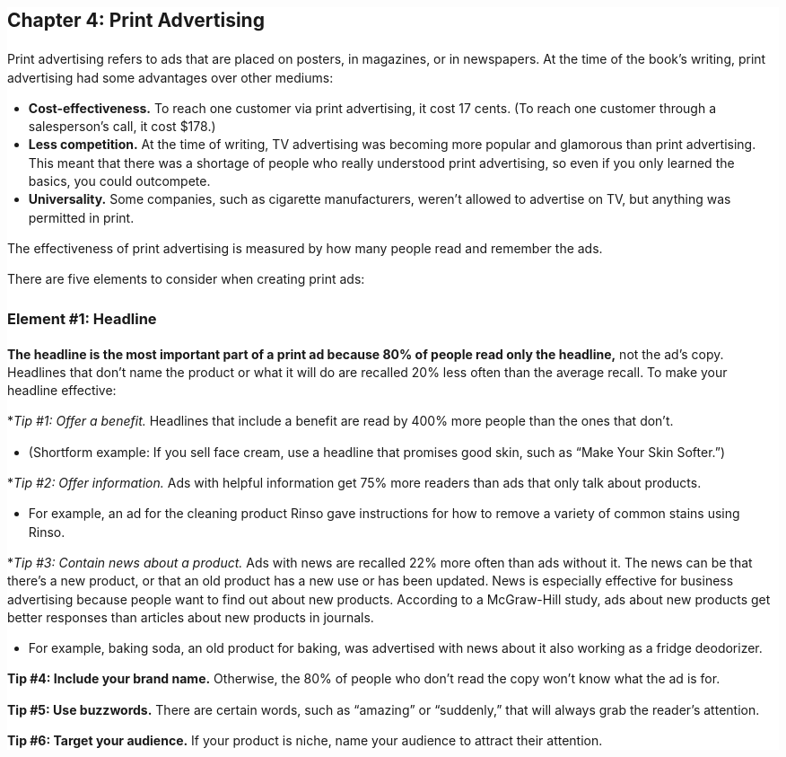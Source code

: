## Chapter 4: Print Advertising

Print advertising refers to ads that are placed on posters, in magazines, or in newspapers. At the time of the book’s writing, print advertising had some advantages over other mediums:

  * **Cost-effectiveness.** To reach one customer via print advertising, it cost 17 cents. (To reach one customer through a salesperson’s call, it cost $178.)
  * **Less competition.** At the time of writing, TV advertising was becoming more popular and glamorous than print advertising. This meant that there was a shortage of people who really understood print advertising, so even if you only learned the basics, you could outcompete. 
  * **Universality.** Some companies, such as cigarette manufacturers, weren’t allowed to advertise on TV, but anything was permitted in print.



The effectiveness of print advertising is measured by how many people read and remember the ads.

There are five elements to consider when creating print ads:

### Element #1: H**eadline**

**The headline is the most important part of a print ad because 80% of people read only the headline,** not the ad’s copy. Headlines that don’t name the product or what it will do are recalled 20% less often than the average recall. To make your headline effective:

**Tip #1: *Offer a benefit.** Headlines that include a benefit are read by 400% more people than the ones that don’t.

  * (Shortform example: If you sell face cream, use a headline that promises good skin, such as “Make Your Skin Softer.”)



**Tip #2: *Offer information.** Ads with helpful information get 75% more readers than ads that only talk about products.

  * For example, an ad for the cleaning product Rinso gave instructions for how to remove a variety of common stains using Rinso.



**Tip #3: *Contain news about a product.** Ads with news are recalled 22% more often than ads without it. The news can be that there’s a new product, or that an old product has a new use or has been updated. News is especially effective for business advertising because people want to find out about new products. According to a McGraw-Hill study, ads about new products get better responses than articles about new products in journals.

  * For example, baking soda, an old product for baking, was advertised with news about it also working as a fridge deodorizer.



**Tip #4: Include your brand name.** Otherwise, the 80% of people who don’t read the copy won’t know what the ad is for.

**Tip #5: Use buzzwords.** There are certain words, such as “amazing” or “suddenly,” that will always grab the reader’s attention.

**Tip #6: Target your audience.** If your product is niche, name your audience to attract their attention.
